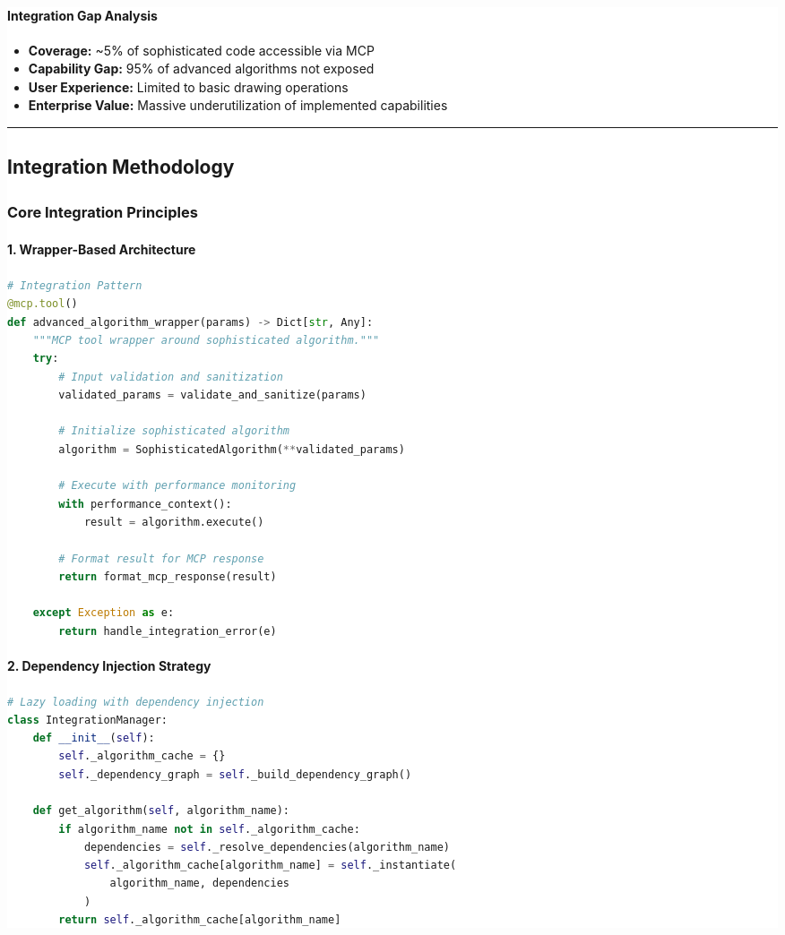 #### Integration Gap Analysis
- **Coverage:** ~5% of sophisticated code accessible via MCP
- **Capability Gap:** 95% of advanced algorithms not exposed
- **User Experience:** Limited to basic drawing operations
- **Enterprise Value:** Massive underutilization of implemented capabilities

---

## Integration Methodology

### Core Integration Principles

#### 1. Wrapper-Based Architecture
```python
# Integration Pattern
@mcp.tool()
def advanced_algorithm_wrapper(params) -> Dict[str, Any]:
    """MCP tool wrapper around sophisticated algorithm."""
    try:
        # Input validation and sanitization
        validated_params = validate_and_sanitize(params)
        
        # Initialize sophisticated algorithm
        algorithm = SophisticatedAlgorithm(**validated_params)
        
        # Execute with performance monitoring
        with performance_context():
            result = algorithm.execute()
        
        # Format result for MCP response
        return format_mcp_response(result)
        
    except Exception as e:
        return handle_integration_error(e)
```

#### 2. Dependency Injection Strategy
```python
# Lazy loading with dependency injection
class IntegrationManager:
    def __init__(self):
        self._algorithm_cache = {}
        self._dependency_graph = self._build_dependency_graph()
    
    def get_algorithm(self, algorithm_name):
        if algorithm_name not in self._algorithm_cache:
            dependencies = self._resolve_dependencies(algorithm_name)
            self._algorithm_cache[algorithm_name] = self._instantiate(
                algorithm_name, dependencies
            )
        return self._algorithm_cache[algorithm_name]
```
